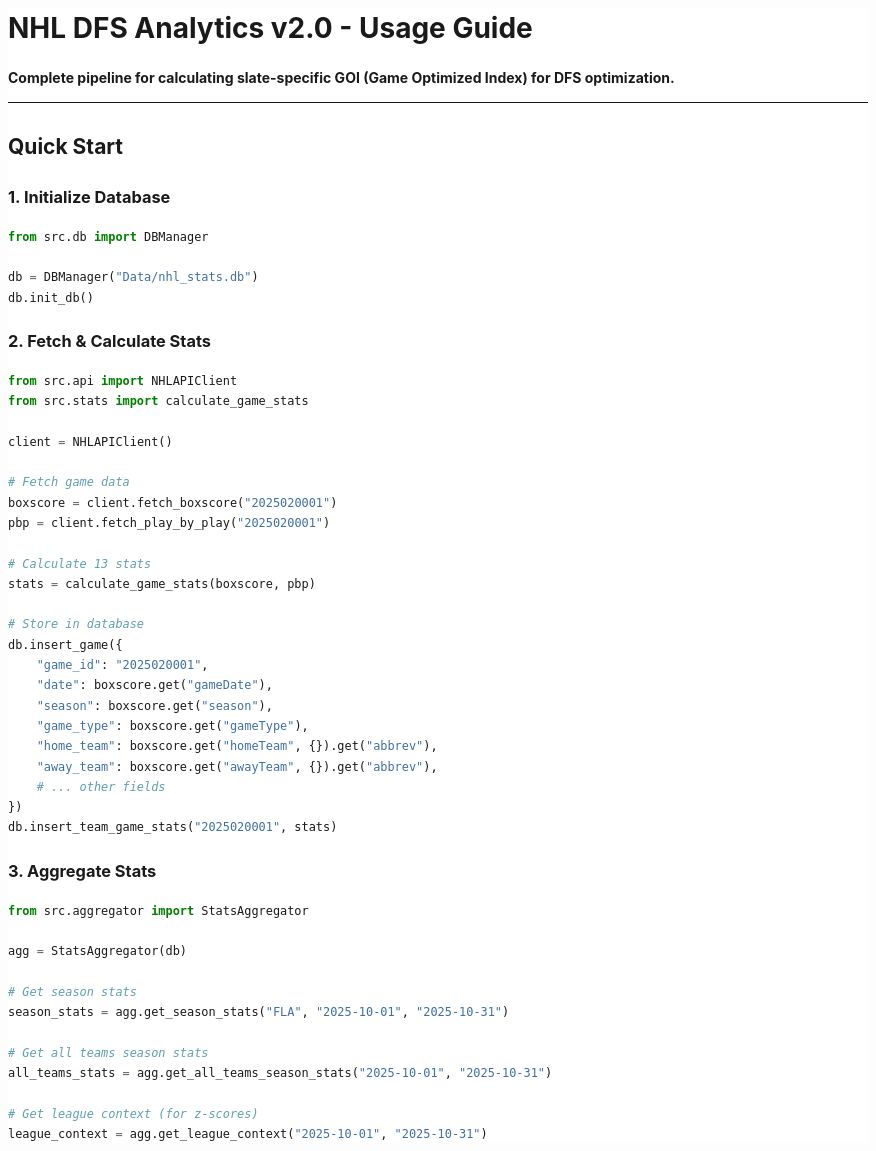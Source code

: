 # NHL DFS Analytics v2.0 - Usage Guide

**Complete pipeline for calculating slate-specific GOI (Game Optimized Index) for DFS optimization.**

---

## Quick Start

### 1. Initialize Database

```python
from src.db import DBManager

db = DBManager("Data/nhl_stats.db")
db.init_db()
```

### 2. Fetch & Calculate Stats

```python
from src.api import NHLAPIClient
from src.stats import calculate_game_stats

client = NHLAPIClient()

# Fetch game data
boxscore = client.fetch_boxscore("2025020001")
pbp = client.fetch_play_by_play("2025020001")

# Calculate 13 stats
stats = calculate_game_stats(boxscore, pbp)

# Store in database
db.insert_game({
    "game_id": "2025020001",
    "date": boxscore.get("gameDate"),
    "season": boxscore.get("season"),
    "game_type": boxscore.get("gameType"),
    "home_team": boxscore.get("homeTeam", {}).get("abbrev"),
    "away_team": boxscore.get("awayTeam", {}).get("abbrev"),
    # ... other fields
})
db.insert_team_game_stats("2025020001", stats)
```

### 3. Aggregate Stats

```python
from src.aggregator import StatsAggregator

agg = StatsAggregator(db)

# Get season stats
season_stats = agg.get_season_stats("FLA", "2025-10-01", "2025-10-31")

# Get all teams season stats
all_teams_stats = agg.get_all_teams_season_stats("2025-10-01", "2025-10-31")

# Get league context (for z-scores)
league_context = agg.get_league_context("2025-10-01", "2025-10-31")
```
